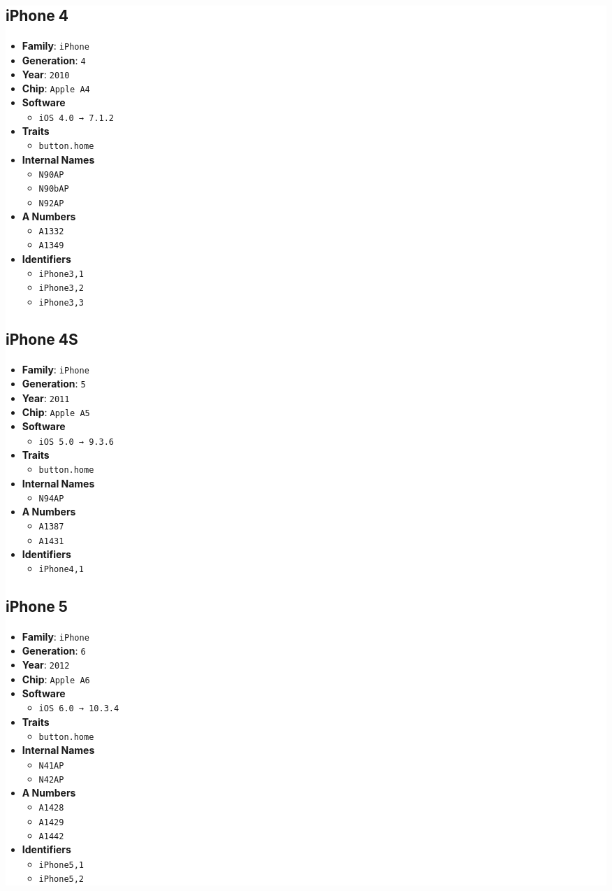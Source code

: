## iPhone 4
- **Family**: `iPhone`
- **Generation**: `4`
- **Year**: `2010`
- **Chip**: `Apple A4`
- **Software**
  - `iOS 4.0 → 7.1.2`
- **Traits**
  -  `button.home`
- **Internal Names**
  -  `N90AP`
  -  `N90bAP`
  -  `N92AP`
- **A Numbers**
  -  `A1332`
  -  `A1349`
- **Identifiers**
  -  `iPhone3,1`
  -  `iPhone3,2`
  -  `iPhone3,3`

## iPhone 4S
- **Family**: `iPhone`
- **Generation**: `5`
- **Year**: `2011`
- **Chip**: `Apple A5`
- **Software**
  - `iOS 5.0 → 9.3.6`
- **Traits**
  -  `button.home`
- **Internal Names**
  -  `N94AP`
- **A Numbers**
  -  `A1387`
  -  `A1431`
- **Identifiers**
  -  `iPhone4,1`

## iPhone 5
- **Family**: `iPhone`
- **Generation**: `6`
- **Year**: `2012`
- **Chip**: `Apple A6`
- **Software**
  - `iOS 6.0 → 10.3.4`
- **Traits**
  -  `button.home`
- **Internal Names**
  -  `N41AP`
  -  `N42AP`
- **A Numbers**
  -  `A1428`
  -  `A1429`
  -  `A1442`
- **Identifiers**
  -  `iPhone5,1`
  -  `iPhone5,2`
